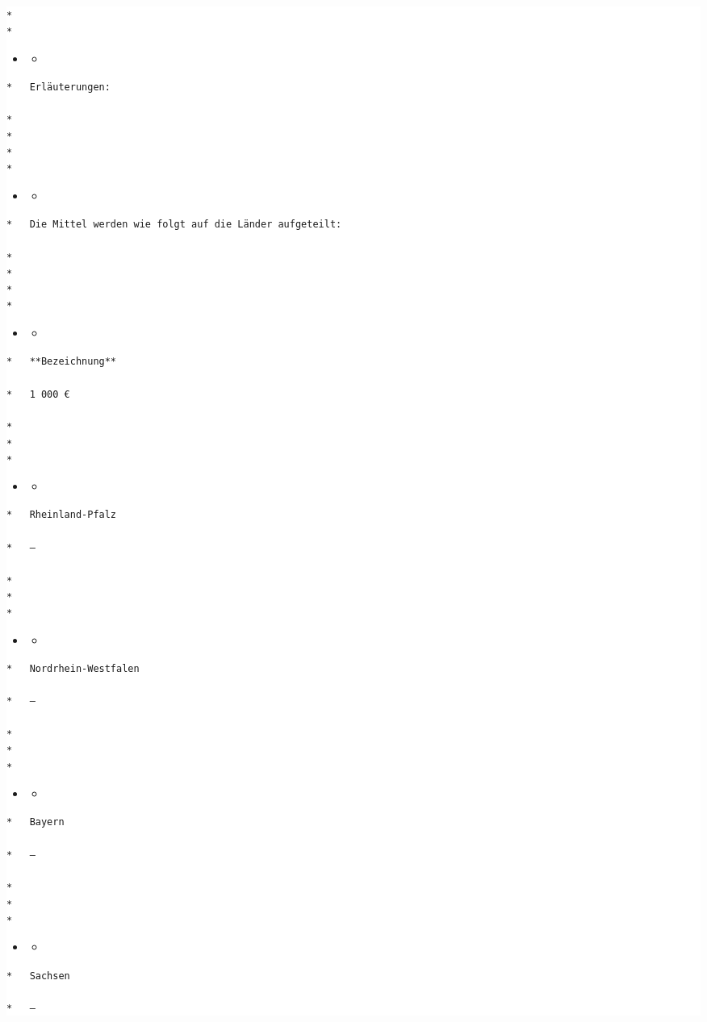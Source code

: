     *
    *

*    *
    *   Erläuterungen:

    *
    *
    *
    *

*    *
    *   Die Mittel werden wie folgt auf die Länder aufgeteilt:

    *
    *
    *
    *

*    *
    *   **Bezeichnung**

    *   1 000 €

    *
    *
    *

*    *
    *   Rheinland-Pfalz

    *   –

    *
    *
    *

*    *
    *   Nordrhein-Westfalen

    *   –

    *
    *
    *

*    *
    *   Bayern

    *   –

    *
    *
    *

*    *
    *   Sachsen

    *   –
